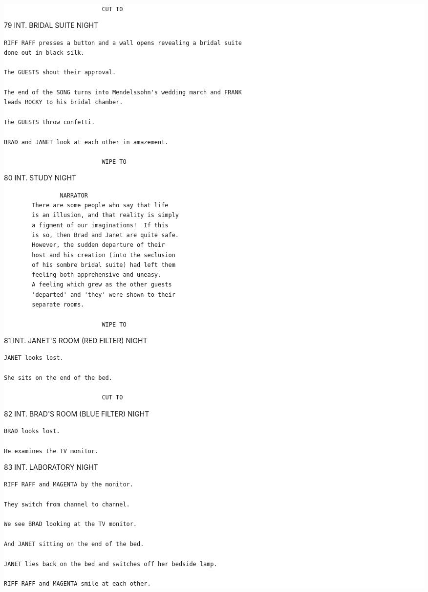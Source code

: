 								CUT TO

79	INT.	BRIDAL SUITE	NIGHT

	RIFF RAFF presses a button and a wall opens revealing a bridal suite 
	done out in black silk.

	The GUESTS shout their approval.

	The end of the SONG turns into Mendelssohn's wedding march and FRANK 
	leads ROCKY to his bridal chamber.

	The GUESTS throw confetti.

	BRAD and JANET look at each other in amazement.

								WIPE TO

80	INT.	STUDY	NIGHT

					NARRATOR
			There are some people who say that life
			is an illusion, and that reality is simply
			a figment of our imaginations!  If this
			is so, then Brad and Janet are quite safe.
			However, the sudden departure of their
			host and his creation (into the seclusion
			of his sombre bridal suite) had left them
			feeling both apprehensive and uneasy.
			A feeling which grew as the other guests
			'departed' and 'they' were shown to their
			separate rooms.

								WIPE TO

81	INT.	JANET'S ROOM (RED FILTER)	NIGHT

	JANET looks lost.

	She sits on the end of the bed.

								CUT TO

82	INT.	BRAD'S ROOM (BLUE FILTER)	NIGHT

	BRAD looks lost.

	He examines the TV monitor.

83	INT.	LABORATORY	NIGHT

	RIFF RAFF and MAGENTA by the monitor.

	They switch from channel to channel.

	We see BRAD looking at the TV monitor.

	And JANET sitting on the end of the bed.

	JANET lies back on the bed and switches off her bedside lamp.

	RIFF RAFF and MAGENTA smile at each other.
